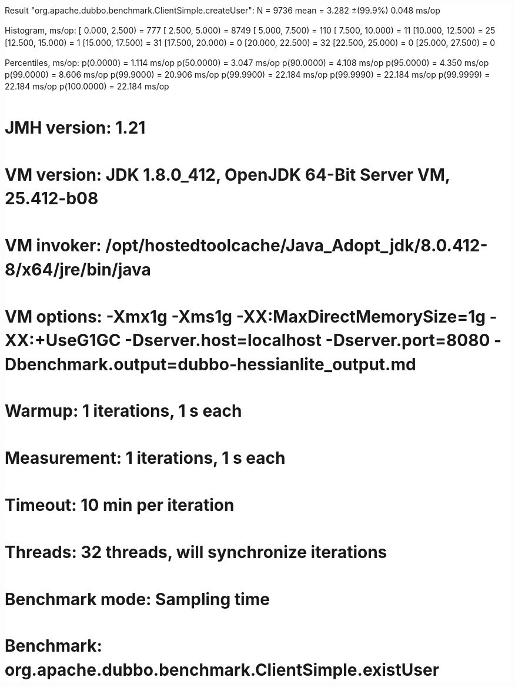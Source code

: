 

Result "org.apache.dubbo.benchmark.ClientSimple.createUser":
  N = 9736
  mean =      3.282 ±(99.9%) 0.048 ms/op

  Histogram, ms/op:
    [ 0.000,  2.500) = 777 
    [ 2.500,  5.000) = 8749 
    [ 5.000,  7.500) = 110 
    [ 7.500, 10.000) = 11 
    [10.000, 12.500) = 25 
    [12.500, 15.000) = 1 
    [15.000, 17.500) = 31 
    [17.500, 20.000) = 0 
    [20.000, 22.500) = 32 
    [22.500, 25.000) = 0 
    [25.000, 27.500) = 0 

  Percentiles, ms/op:
      p(0.0000) =      1.114 ms/op
     p(50.0000) =      3.047 ms/op
     p(90.0000) =      4.108 ms/op
     p(95.0000) =      4.350 ms/op
     p(99.0000) =      8.606 ms/op
     p(99.9000) =     20.906 ms/op
     p(99.9900) =     22.184 ms/op
     p(99.9990) =     22.184 ms/op
     p(99.9999) =     22.184 ms/op
    p(100.0000) =     22.184 ms/op


# JMH version: 1.21
# VM version: JDK 1.8.0_412, OpenJDK 64-Bit Server VM, 25.412-b08
# VM invoker: /opt/hostedtoolcache/Java_Adopt_jdk/8.0.412-8/x64/jre/bin/java
# VM options: -Xmx1g -Xms1g -XX:MaxDirectMemorySize=1g -XX:+UseG1GC -Dserver.host=localhost -Dserver.port=8080 -Dbenchmark.output=dubbo-hessianlite_output.md
# Warmup: 1 iterations, 1 s each
# Measurement: 1 iterations, 1 s each
# Timeout: 10 min per iteration
# Threads: 32 threads, will synchronize iterations
# Benchmark mode: Sampling time
# Benchmark: org.apache.dubbo.benchmark.ClientSimple.existUser
